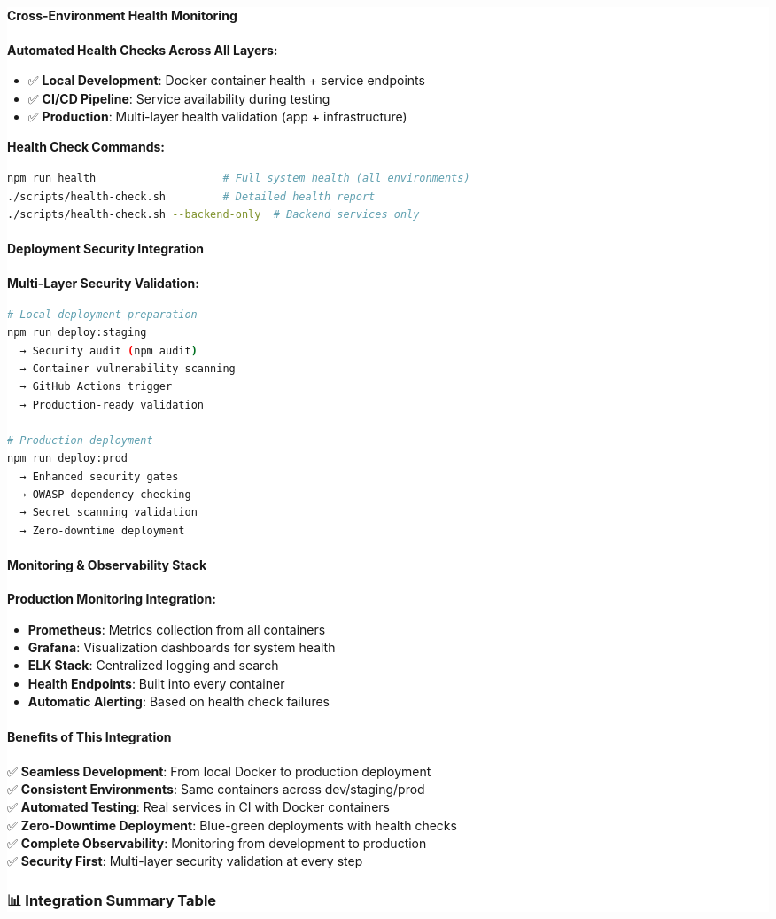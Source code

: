 #### **Cross-Environment Health Monitoring**

**Automated Health Checks Across All Layers:**

- ✅ **Local Development**: Docker container health + service endpoints
- ✅ **CI/CD Pipeline**: Service availability during testing
- ✅ **Production**: Multi-layer health validation (app + infrastructure)

**Health Check Commands:**

```bash
npm run health                    # Full system health (all environments)
./scripts/health-check.sh         # Detailed health report
./scripts/health-check.sh --backend-only  # Backend services only
```

#### **Deployment Security Integration**

**Multi-Layer Security Validation:**

```bash
# Local deployment preparation
npm run deploy:staging
  → Security audit (npm audit)
  → Container vulnerability scanning
  → GitHub Actions trigger
  → Production-ready validation

# Production deployment
npm run deploy:prod  
  → Enhanced security gates
  → OWASP dependency checking
  → Secret scanning validation
  → Zero-downtime deployment
```

#### **Monitoring & Observability Stack**

**Production Monitoring Integration:**

- **Prometheus**: Metrics collection from all containers
- **Grafana**: Visualization dashboards for system health
- **ELK Stack**: Centralized logging and search
- **Health Endpoints**: Built into every container
- **Automatic Alerting**: Based on health check failures

#### **Benefits of This Integration**

✅ **Seamless Development**: From local Docker to production deployment  
✅ **Consistent Environments**: Same containers across dev/staging/prod  
✅ **Automated Testing**: Real services in CI with Docker containers  
✅ **Zero-Downtime Deployment**: Blue-green deployments with health checks  
✅ **Complete Observability**: Monitoring from development to production  
✅ **Security First**: Multi-layer security validation at every step

### 📊 **Integration Summary Table**
